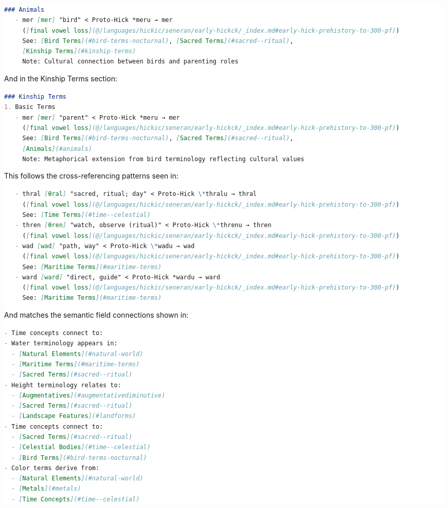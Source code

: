 ```markdown:site/@/languages/hickic/seneran/early-hick/lexicon.md
### Animals
   - mer [mer] "bird" < Proto-Hick *meru → mer
     ([final vowel loss](@/languages/hickic/seneran/early-hickck/_index.md#early-hick-prehistory-to-300-pf))
     See: [Bird Terms](#bird-terms-nocturnal), [Sacred Terms](#sacred--ritual), 
     [Kinship Terms](#kinship-terms)
     Note: Cultural connection between birds and parenting roles
```

And in the Kinship Terms section:

```markdown:site/@/languages/hickic/seneran/early-hick/lexicon.md
### Kinship Terms
1. Basic Terms
   - mer [mer] "parent" < Proto-Hick *meru → mer
     ([final vowel loss](@/languages/hickic/seneran/early-hickck/_index.md#early-hick-prehistory-to-300-pf))
     See: [Bird Terms](#bird-terms-nocturnal), [Sacred Terms](#sacred--ritual), 
     [Animals](#animals)
     Note: Metaphorical extension from bird terminology reflecting cultural values
```

This follows the cross-referencing patterns seen in:


```161:171:site/@/languages/hickic/seneran/early-hick/lexicon.md
   - thral [θral] "sacred, ritual; day" < Proto-Hick \*thralu → thral
     ([final vowel loss](@/languages/hickic/seneran/early-hickck/_index.md#early-hick-prehistory-to-300-pf))
     See: [Time Terms](#time--celestial)
   - thren [θren] "watch, observe (ritual)" < Proto-Hick \*threnu → thren
     ([final vowel loss](@/languages/hickic/seneran/early-hickck/_index.md#early-hick-prehistory-to-300-pf))
   - wad [wad] "path, way" < Proto-Hick \*wadu → wad
     ([final vowel loss](@/languages/hickic/seneran/early-hickck/_index.md#early-hick-prehistory-to-300-pf))
     See: [Maritime Terms](#maritime-terms)
   - ward [ward] "direct, guide" < Proto-Hick *wardu → ward
     ([final vowel loss](@/languages/hickic/seneran/early-hickck/_index.md#early-hick-prehistory-to-300-pf))
     See: [Maritime Terms](#maritime-terms)
```


And matches the semantic field connections shown in:


```650:666:site/@/languages/hickic/seneran/early-hick/lexicon.md
- Time concepts connect to:
- Water terminology appears in:
  - [Natural Elements](#natural-world)
  - [Maritime Terms](#maritime-terms)
  - [Sacred Terms](#sacred--ritual)
- Height terminology relates to:
  - [Augmentatives](#augmentativediminutive)
  - [Sacred Terms](#sacred--ritual)
  - [Landscape Features](#landforms)
- Time concepts connect to:
  - [Sacred Terms](#sacred--ritual)
  - [Celestial Bodies](#time--celestial)
  - [Bird Terms](#bird-terms-nocturnal)
- Color terms derive from:
  - [Natural Elements](#natural-world)
  - [Metals](#metals)
  - [Time Concepts](#time--celestial)
```
